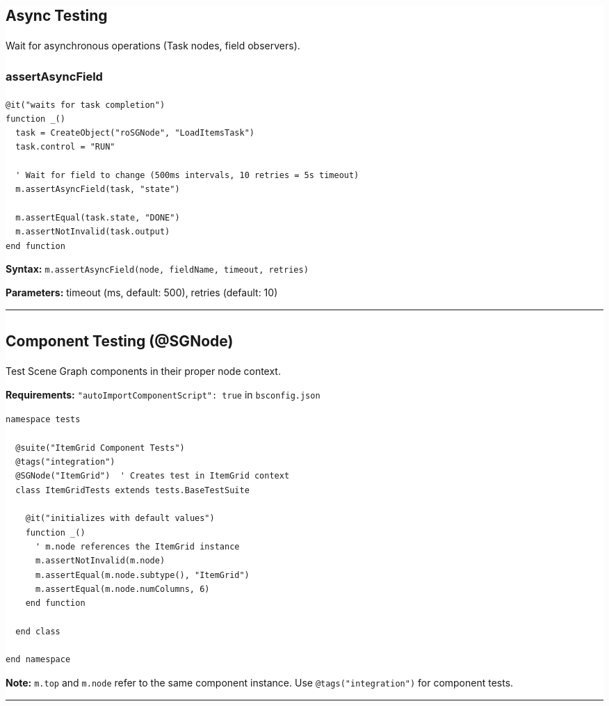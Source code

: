 ## Async Testing

Wait for asynchronous operations (Task nodes, field observers).

### assertAsyncField

```brighterscript
@it("waits for task completion")
function _()
  task = CreateObject("roSGNode", "LoadItemsTask")
  task.control = "RUN"

  ' Wait for field to change (500ms intervals, 10 retries = 5s timeout)
  m.assertAsyncField(task, "state")

  m.assertEqual(task.state, "DONE")
  m.assertNotInvalid(task.output)
end function
```

**Syntax:** `m.assertAsyncField(node, fieldName, timeout, retries)`

**Parameters:** timeout (ms, default: 500), retries (default: 10)

---

## Component Testing (@SGNode)

Test Scene Graph components in their proper node context.

**Requirements:** `"autoImportComponentScript": true` in `bsconfig.json`

```brighterscript
namespace tests

  @suite("ItemGrid Component Tests")
  @tags("integration")
  @SGNode("ItemGrid")  ' Creates test in ItemGrid context
  class ItemGridTests extends tests.BaseTestSuite

    @it("initializes with default values")
    function _()
      ' m.node references the ItemGrid instance
      m.assertNotInvalid(m.node)
      m.assertEqual(m.node.subtype(), "ItemGrid")
      m.assertEqual(m.node.numColumns, 6)
    end function

  end class

end namespace
```

**Note:** `m.top` and `m.node` refer to the same component instance. Use `@tags("integration")` for component tests.

---